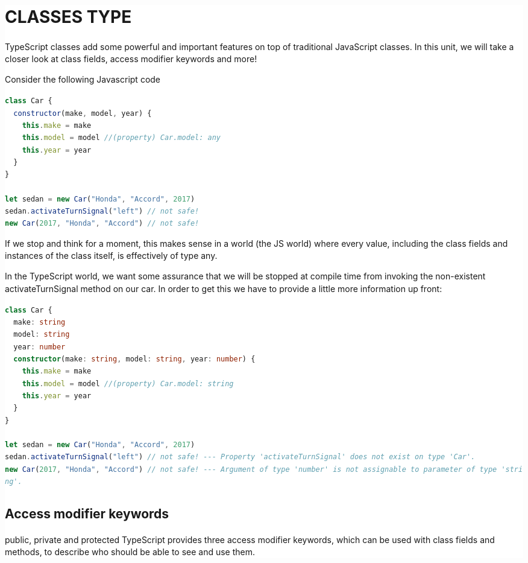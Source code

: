 # CLASSES TYPE

TypeScript classes add some powerful and important features on top of traditional JavaScript classes. In this unit, we will take a closer look at class fields, access modifier keywords and more!

Consider the following Javascript code

```js
class Car {
  constructor(make, model, year) {
    this.make = make
    this.model = model //(property) Car.model: any
    this.year = year
  }
}
 
let sedan = new Car("Honda", "Accord", 2017)
sedan.activateTurnSignal("left") // not safe!
new Car(2017, "Honda", "Accord") // not safe!
```

If we stop and think for a moment, this makes sense in a world (the JS world) where every value, including the class fields and instances of the class itself, is effectively of type any.

In the TypeScript world, we want some assurance that we will be stopped at compile time from invoking the non-existent activateTurnSignal method on our car. In order to get this we have to provide a little more information up front:


```ts
class Car {
  make: string
  model: string
  year: number
  constructor(make: string, model: string, year: number) {
    this.make = make
    this.model = model //(property) Car.model: string
    this.year = year
  }
}
 
let sedan = new Car("Honda", "Accord", 2017)
sedan.activateTurnSignal("left") // not safe! --- Property 'activateTurnSignal' does not exist on type 'Car'.
new Car(2017, "Honda", "Accord") // not safe! --- Argument of type 'number' is not assignable to parameter of type 'string'.
```

## Access modifier keywords
public, private and protected
TypeScript provides three access modifier keywords, which can be used with class fields and methods, to describe who should be able to see and use them.
